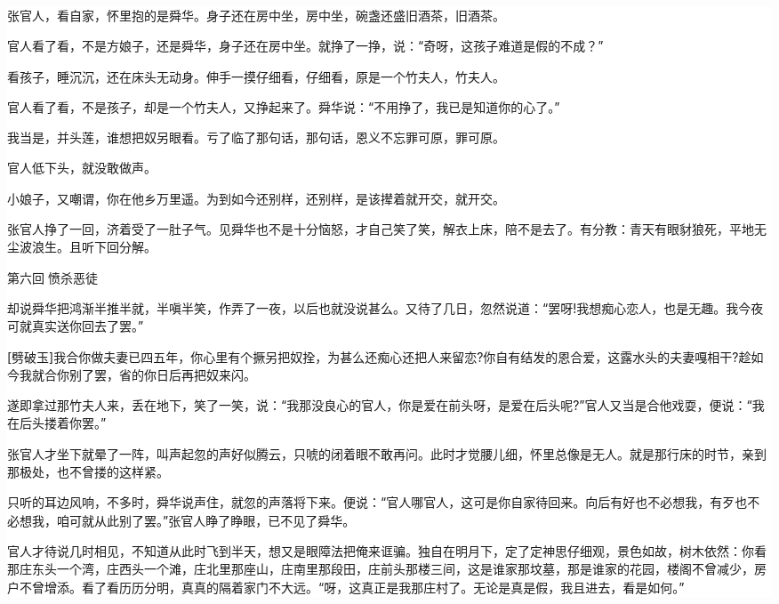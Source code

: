 张官人，看自家，怀里抱的是舜华。身子还在房中坐，房中坐，碗盏还盛旧酒茶，旧酒茶。

官人看了看，不是方娘子，还是舜华，身子还在房中坐。就挣了一挣，说：“奇呀，这孩子难道是假的不成？”

看孩子，睡沉沉，还在床头无动身。伸手一摸仔细看，仔细看，原是一个竹夫人，竹夫人。

官人看了看，不是孩子，却是一个竹夫人，又挣起来了。舜华说：“不用挣了，我已是知道你的心了。”

我当是，并头莲，谁想把奴另眼看。亏了临了那句话，那句话，恩义不忘罪可原，罪可原。

官人低下头，就没敢做声。

小娘子，又嘲谓，你在他乡万里遥。为到如今还别样，还别样，是该撵着就开交，就开交。

张官人挣了一回，济着受了一肚子气。见舜华也不是十分恼怒，才自己笑了笑，解衣上床，陪不是去了。有分教：青天有眼豺狼死，平地无尘波浪生。且听下回分解。

第六回  愤杀恶徒

却说舜华把鸿渐半推半就，半嗔半笑，作弄了一夜，以后也就没说甚么。又待了几日，忽然说道：“罢呀!我想痴心恋人，也是无趣。我今夜可就真实送你回去了罢。”

[劈破玉]我合你做夫妻已四五年，你心里有个撅另把奴拴，为甚么还痴心还把人来留恋?你自有结发的恩合爱，这露水头的夫妻嘎相干?趁如今我就合你别了罢，省的你日后再把奴来闪。

遂即拿过那竹夫人来，丢在地下，笑了一笑，说：“我那没良心的官人，你是爱在前头呀，是爱在后头呢?”官人又当是合他戏耍，便说：“我在后头搂着你罢。”

张官人才坐下就晕了一阵，叫声起忽的声好似腾云，只唬的闭着眼不敢再问。此时才觉腰儿细，怀里总像是无人。就是那行床的时节，亲到那极处，也不曾搂的这样紧。

只听的耳边风响，不多时，舜华说声住，就忽的声落将下来。便说：“官人哪官人，这可是你自家待回来。向后有好也不必想我，有歹也不必想我，咱可就从此别了罢。”张官人睁了睁眼，已不见了舜华。

官人才待说几时相见，不知道从此时飞到半天，想又是眼障法把俺来诓骗。独自在明月下，定了定神思仔细观，景色如故，树木依然：你看那庄东头一个湾，庄西头一个滩，庄北里那座山，庄南里那段田，庄前头那楼三间，这是谁家那坟墓，那是谁家的花园，楼阁不曾减少，房户不曾增添。看了看历历分明，真真的隔着家门不大远。“呀，这真正是我那庄村了。无论是真是假，我且进去，看是如何。”

